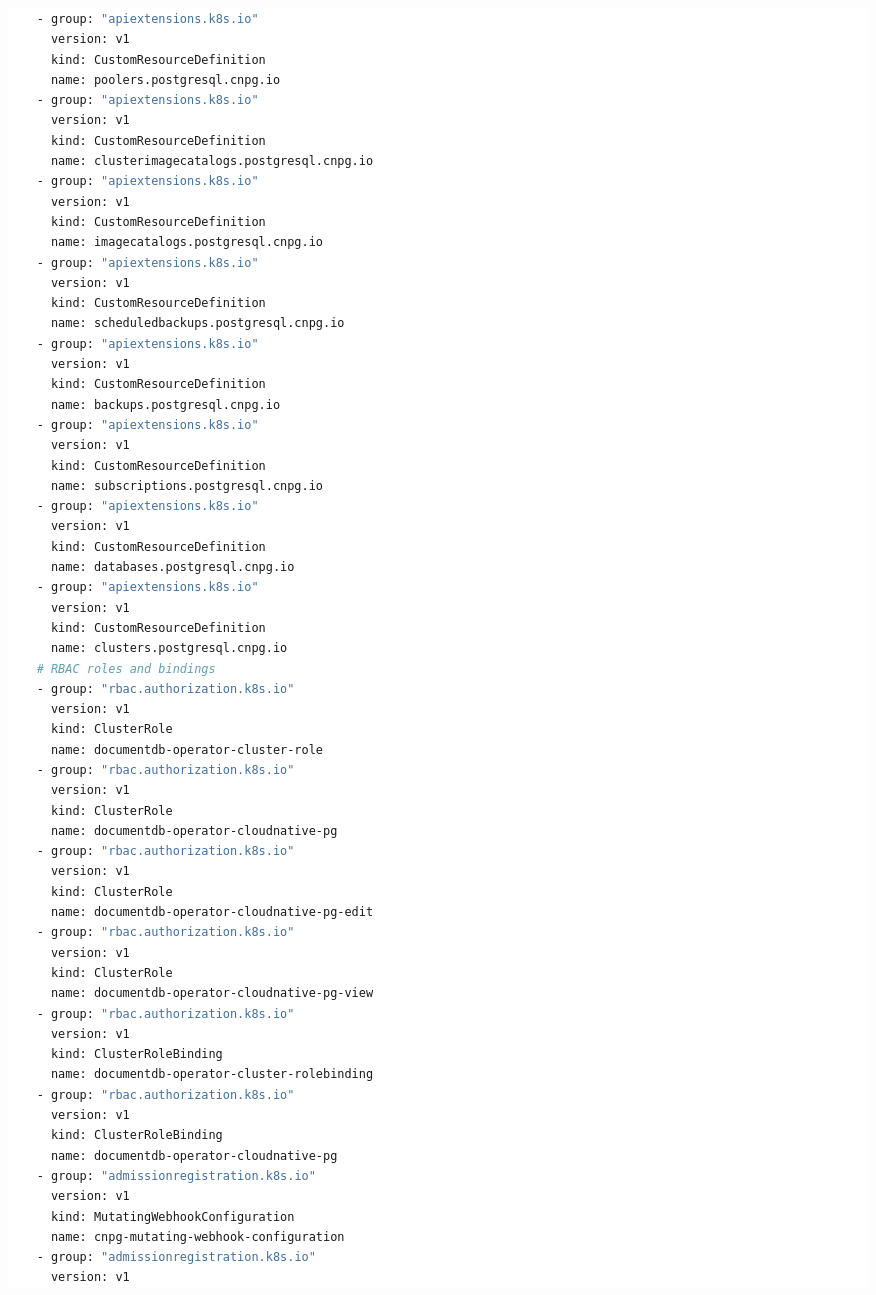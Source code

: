 ```bash
    - group: "apiextensions.k8s.io"
      version: v1
      kind: CustomResourceDefinition
      name: poolers.postgresql.cnpg.io
    - group: "apiextensions.k8s.io"
      version: v1
      kind: CustomResourceDefinition
      name: clusterimagecatalogs.postgresql.cnpg.io
    - group: "apiextensions.k8s.io"
      version: v1
      kind: CustomResourceDefinition
      name: imagecatalogs.postgresql.cnpg.io
    - group: "apiextensions.k8s.io"
      version: v1
      kind: CustomResourceDefinition
      name: scheduledbackups.postgresql.cnpg.io
    - group: "apiextensions.k8s.io"
      version: v1
      kind: CustomResourceDefinition
      name: backups.postgresql.cnpg.io
    - group: "apiextensions.k8s.io"
      version: v1
      kind: CustomResourceDefinition
      name: subscriptions.postgresql.cnpg.io
    - group: "apiextensions.k8s.io"
      version: v1
      kind: CustomResourceDefinition
      name: databases.postgresql.cnpg.io
    - group: "apiextensions.k8s.io"
      version: v1
      kind: CustomResourceDefinition
      name: clusters.postgresql.cnpg.io
    # RBAC roles and bindings
    - group: "rbac.authorization.k8s.io"
      version: v1
      kind: ClusterRole
      name: documentdb-operator-cluster-role
    - group: "rbac.authorization.k8s.io"
      version: v1
      kind: ClusterRole
      name: documentdb-operator-cloudnative-pg
    - group: "rbac.authorization.k8s.io"
      version: v1
      kind: ClusterRole
      name: documentdb-operator-cloudnative-pg-edit
    - group: "rbac.authorization.k8s.io"
      version: v1
      kind: ClusterRole
      name: documentdb-operator-cloudnative-pg-view
    - group: "rbac.authorization.k8s.io"
      version: v1
      kind: ClusterRoleBinding
      name: documentdb-operator-cluster-rolebinding
    - group: "rbac.authorization.k8s.io"
      version: v1
      kind: ClusterRoleBinding
      name: documentdb-operator-cloudnative-pg
    - group: "admissionregistration.k8s.io"
      version: v1
      kind: MutatingWebhookConfiguration
      name: cnpg-mutating-webhook-configuration
    - group: "admissionregistration.k8s.io"
      version: v1
```
